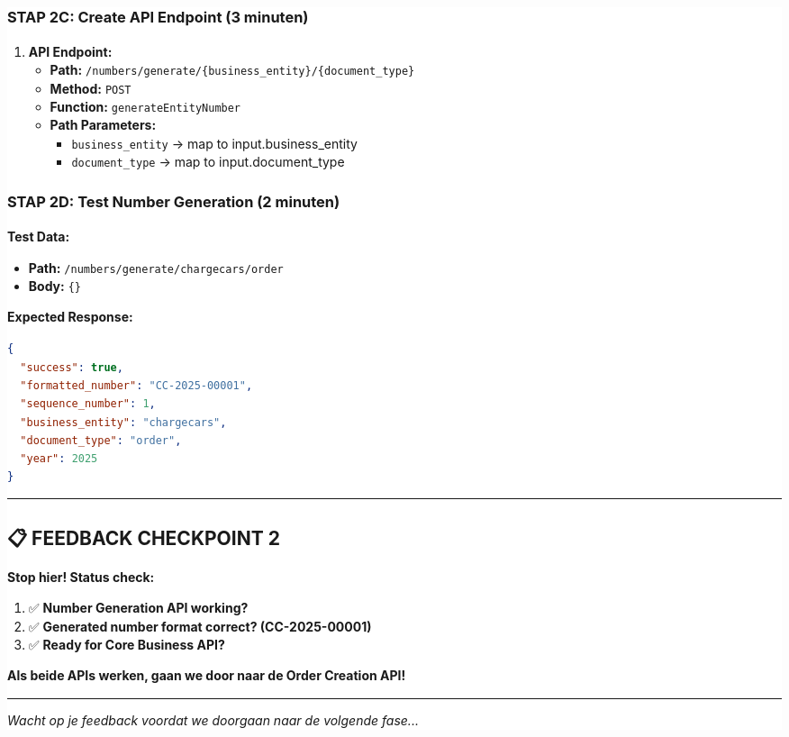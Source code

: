 ### **STAP 2C: Create API Endpoint (3 minuten)**

1. **API Endpoint:**
   - **Path:** `/numbers/generate/{business_entity}/{document_type}`
   - **Method:** `POST`
   - **Function:** `generateEntityNumber`
   - **Path Parameters:** 
     - `business_entity` → map to input.business_entity
     - `document_type` → map to input.document_type

### **STAP 2D: Test Number Generation (2 minuten)**

**Test Data:**
- **Path:** `/numbers/generate/chargecars/order`
- **Body:** `{}`

**Expected Response:**
```json
{
  "success": true,
  "formatted_number": "CC-2025-00001",
  "sequence_number": 1,
  "business_entity": "chargecars",
  "document_type": "order",
  "year": 2025
}
```

---

## 📋 **FEEDBACK CHECKPOINT 2**

**Stop hier! Status check:**
1. ✅ **Number Generation API working?**
2. ✅ **Generated number format correct? (CC-2025-00001)**
3. ✅ **Ready for Core Business API?**

**Als beide APIs werken, gaan we door naar de Order Creation API!**

---

*Wacht op je feedback voordat we doorgaan naar de volgende fase...* 